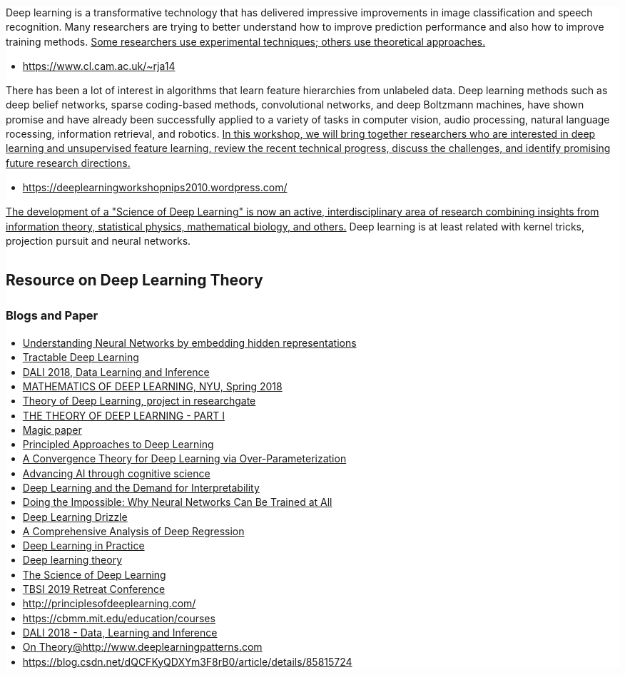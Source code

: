 
Deep learning is a transformative technology that has delivered impressive improvements in image classification and speech recognition. 
Many researchers are trying to better understand how to improve prediction performance and also how to improve training methods. 
[Some researchers use experimental techniques; others use theoretical approaches.](https://stats385.github.io/)

- https://www.cl.cam.ac.uk/~rja14


There has  been a lot  of interest in algorithms that learn  feature hierarchies  from unlabeled  data. Deep learning methods such as deep belief networks, sparse coding-based methods, convolutional networks, and deep Boltzmann machines, have shown promise and have already been successfully applied to a variety of tasks in computer vision, audio processing, natural language rocessing, information retrieval, and robotics. 
[In this workshop, we will bring together researchers who are interested in deep learning and unsupervised feature learning, review the recent technical progress, discuss the challenges, and identify promising future research directions.](https://deeplearningworkshopnips2010.wordpress.com/)

* https://deeplearningworkshopnips2010.wordpress.com/

[The development of a "Science of Deep Learning" is now an active, interdisciplinary area of research combining insights from information theory, statistical physics, mathematical biology, and others.](https://www.neuralnet.science/)
Deep learning is at least related with kernel tricks, projection pursuit and neural networks.

## Resource  on Deep Learning Theory 

### Blogs and Paper


* [Understanding Neural Networks by embedding hidden representations](https://rakeshchada.github.io/Neural-Embedding-Animation.html)
* [Tractable Deep Learning](https://www.cs.washington.edu/research/tractable-deep-learning)
* [DALI 2018, Data Learning and Inference](http://dalimeeting.org/dali2018/workshopTheoryDL.html)
* [MATHEMATICS OF DEEP LEARNING, NYU, Spring 2018](https://github.com/joanbruna/MathsDL-spring18)
* [Theory of Deep Learning, project in researchgate](https://www.researchgate.net/project/Theory-of-Deep-Learning)
* [THE THEORY OF DEEP LEARNING - PART I](https://physicsml.github.io/blog/DL-theory.html)
* [Magic paper](http://cognitivemedium.com/magic_paper/index.html)
* [Principled Approaches to Deep Learning](https://www.padl.ws/)
* [A Convergence Theory for Deep Learning via Over-Parameterization](https://arxiv.org/pdf/1811.03962.pdf)
* [Advancing AI through cognitive science](https://github.com/brendenlake/AAI-site)
* [Deep Learning and the Demand for Interpretability](http://stillbreeze.github.io/Deep-Learning-and-the-Demand-For-Interpretability/)
* [Doing the Impossible: Why Neural Networks Can Be Trained at All](https://www.ncbi.nlm.nih.gov/pmc/articles/PMC6052125/)
* [Deep Learning Drizzle](https://deep-learning-drizzle.github.io/)
* [A Comprehensive Analysis of Deep Regression](https://github.com/Stephlat/DeepRegression)
* [Deep Learning in Practice](https://www.lri.fr/~gcharpia/deeppractice/)
* [Deep learning theory](http://guillefix.me/cosmos/static/Deep%2520learning%2520theory)
* [The Science of Deep Learning](http://www.cs.ox.ac.uk/people/yarin.gal/website/blog_5058.html)
* [TBSI 2019 Retreat Conference](http://workshop.tbsi.edu.cn/index.html)
* http://principlesofdeeplearning.com/
* https://cbmm.mit.edu/education/courses
* [DALI 2018 - Data, Learning and Inference](http://dalimeeting.org/dali2018/workshopTheoryDL.html)
* [On Theory@http://www.deeplearningpatterns.com ](http://www.deeplearningpatterns.com/doku.php?id=theory)
* https://blog.csdn.net/dQCFKyQDXYm3F8rB0/article/details/85815724
